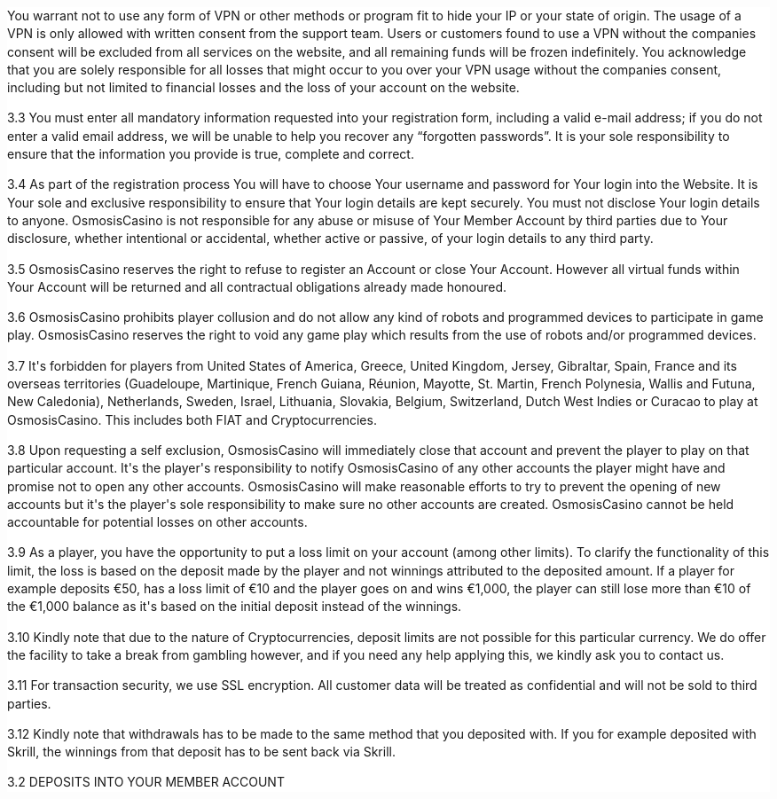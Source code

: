 You warrant not to use any form of VPN or other methods or program fit to hide your IP or your state of origin. The usage of a VPN is only allowed with written consent from the support team. Users or customers found to use a VPN without the companies consent will be excluded from all services on the website, and all remaining funds will be frozen indefinitely. You acknowledge that you are solely responsible for all losses that might occur to you over your VPN usage without the companies consent, including but not limited to financial losses and the loss of your account on the website.&#x20;

3.3 You must enter all mandatory information requested into your registration form, including a valid e-mail address; if you do not enter a valid email address, we will be unable to help you recover any “forgotten passwords”. It is your sole responsibility to ensure that the information you provide is true, complete and correct.

3.4 As part of the registration process You will have to choose Your username and password for Your login into the Website. It is Your sole and exclusive responsibility to ensure that Your login details are kept securely. You must not disclose Your login details to anyone. OsmosisCasino is not responsible for any abuse or misuse of Your Member Account by third parties due to Your disclosure, whether intentional or accidental, whether active or passive, of your login details to any third party.

3.5 OsmosisCasino reserves the right to refuse to register an Account or close Your Account. However all virtual funds within Your Account will be returned and all contractual obligations already made honoured.

3.6 OsmosisCasino prohibits player collusion and do not allow any kind of robots and programmed devices to participate in game play. OsmosisCasino reserves the right to void any game play which results from the use of robots and/or programmed devices.

3.7 It's forbidden for players from United States of America, Greece, United Kingdom, Jersey, Gibraltar, Spain, France and its overseas territories (Guadeloupe, Martinique, French Guiana, Réunion, Mayotte, St. Martin, French Polynesia, Wallis and Futuna, New Caledonia), Netherlands, Sweden, Israel, Lithuania, Slovakia, Belgium, Switzerland, Dutch West Indies or Curacao to play at OsmosisCasino. This includes both FIAT and Cryptocurrencies.

3.8 Upon requesting a self exclusion, OsmosisCasino will immediately close that account and prevent the player to play on that particular account. It's the player's responsibility to notify OsmosisCasino of any other accounts the player might have and promise not to open any other accounts. OsmosisCasino will make reasonable efforts to try to prevent the opening of new accounts but it's the player's sole responsibility to make sure no other accounts are created. OsmosisCasino cannot be held accountable for potential losses on other accounts.

3.9 As a player, you have the opportunity to put a loss limit on your account (among other limits). To clarify the functionality of this limit, the loss is based on the deposit made by the player and not winnings attributed to the deposited amount. If a player for example deposits €50, has a loss limit of €10 and the player goes on and wins €1,000, the player can still lose more than €10 of the €1,000 balance as it's based on the initial deposit instead of the winnings.

3.10 Kindly note that due to the nature of Cryptocurrencies, deposit limits are not possible for this particular currency. We do offer the facility to take a break from gambling however, and if you need any help applying this, we kindly ask you to contact us.

3.11 For transaction security, we use SSL encryption. All customer data will be treated as confidential and will not be sold to third parties.

3.12 Kindly note that withdrawals has to be made to the same method that you deposited with. If you for example deposited with Skrill, the winnings from that deposit has to be sent back via Skrill.

3.2 DEPOSITS INTO YOUR MEMBER ACCOUNT
